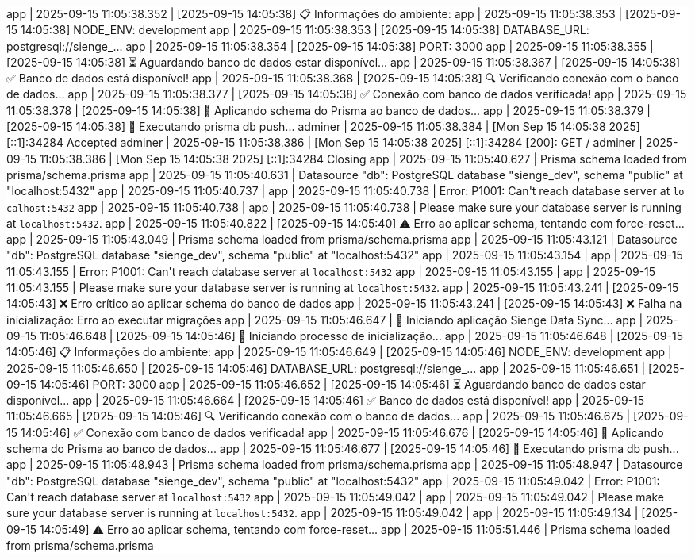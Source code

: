 app     | 2025-09-15 11:05:38.352 | [2025-09-15 14:05:38] 📋 Informações do ambiente:
app     | 2025-09-15 11:05:38.353 | [2025-09-15 14:05:38]    NODE_ENV: development
app     | 2025-09-15 11:05:38.353 | [2025-09-15 14:05:38]    DATABASE_URL: postgresql://sienge_...
app     | 2025-09-15 11:05:38.354 | [2025-09-15 14:05:38]    PORT: 3000
app     | 2025-09-15 11:05:38.355 | [2025-09-15 14:05:38] ⏳ Aguardando banco de dados estar disponível...
app     | 2025-09-15 11:05:38.367 | [2025-09-15 14:05:38] ✅ Banco de dados está disponível!
app     | 2025-09-15 11:05:38.368 | [2025-09-15 14:05:38] 🔍 Verificando conexão com o banco de dados...
app     | 2025-09-15 11:05:38.377 | [2025-09-15 14:05:38] ✅ Conexão com banco de dados verificada!
app     | 2025-09-15 11:05:38.378 | [2025-09-15 14:05:38] 🔄 Aplicando schema do Prisma ao banco de dados...
app     | 2025-09-15 11:05:38.379 | [2025-09-15 14:05:38] 🔄 Executando prisma db push...
adminer | 2025-09-15 11:05:38.384 | [Mon Sep 15 14:05:38 2025] [::1]:34284 Accepted
adminer | 2025-09-15 11:05:38.386 | [Mon Sep 15 14:05:38 2025] [::1]:34284 [200]: GET /
adminer | 2025-09-15 11:05:38.386 | [Mon Sep 15 14:05:38 2025] [::1]:34284 Closing
app     | 2025-09-15 11:05:40.627 | Prisma schema loaded from prisma/schema.prisma
app     | 2025-09-15 11:05:40.631 | Datasource "db": PostgreSQL database "sienge_dev", schema "public" at "localhost:5432"
app     | 2025-09-15 11:05:40.737 | 
app     | 2025-09-15 11:05:40.738 | Error: P1001: Can't reach database server at `localhost:5432`
app     | 2025-09-15 11:05:40.738 | 
app     | 2025-09-15 11:05:40.738 | Please make sure your database server is running at `localhost:5432`.
app     | 2025-09-15 11:05:40.822 | [2025-09-15 14:05:40] ⚠️ Erro ao aplicar schema, tentando com force-reset...
app     | 2025-09-15 11:05:43.049 | Prisma schema loaded from prisma/schema.prisma
app     | 2025-09-15 11:05:43.121 | Datasource "db": PostgreSQL database "sienge_dev", schema "public" at "localhost:5432"
app     | 2025-09-15 11:05:43.154 | 
app     | 2025-09-15 11:05:43.155 | Error: P1001: Can't reach database server at `localhost:5432`
app     | 2025-09-15 11:05:43.155 | 
app     | 2025-09-15 11:05:43.155 | Please make sure your database server is running at `localhost:5432`.
app     | 2025-09-15 11:05:43.241 | [2025-09-15 14:05:43] ❌ Erro crítico ao aplicar schema do banco de dados
app     | 2025-09-15 11:05:43.241 | [2025-09-15 14:05:43] ❌ Falha na inicialização: Erro ao executar migrações
app     | 2025-09-15 11:05:46.647 | 🚀 Iniciando aplicação Sienge Data Sync...
app     | 2025-09-15 11:05:46.648 | [2025-09-15 14:05:46] 🎯 Iniciando processo de inicialização...
app     | 2025-09-15 11:05:46.648 | [2025-09-15 14:05:46] 📋 Informações do ambiente:
app     | 2025-09-15 11:05:46.649 | [2025-09-15 14:05:46]    NODE_ENV: development
app     | 2025-09-15 11:05:46.650 | [2025-09-15 14:05:46]    DATABASE_URL: postgresql://sienge_...
app     | 2025-09-15 11:05:46.651 | [2025-09-15 14:05:46]    PORT: 3000
app     | 2025-09-15 11:05:46.652 | [2025-09-15 14:05:46] ⏳ Aguardando banco de dados estar disponível...
app     | 2025-09-15 11:05:46.664 | [2025-09-15 14:05:46] ✅ Banco de dados está disponível!
app     | 2025-09-15 11:05:46.665 | [2025-09-15 14:05:46] 🔍 Verificando conexão com o banco de dados...
app     | 2025-09-15 11:05:46.675 | [2025-09-15 14:05:46] ✅ Conexão com banco de dados verificada!
app     | 2025-09-15 11:05:46.676 | [2025-09-15 14:05:46] 🔄 Aplicando schema do Prisma ao banco de dados...
app     | 2025-09-15 11:05:46.677 | [2025-09-15 14:05:46] 🔄 Executando prisma db push...
app     | 2025-09-15 11:05:48.943 | Prisma schema loaded from prisma/schema.prisma
app     | 2025-09-15 11:05:48.947 | Datasource "db": PostgreSQL database "sienge_dev", schema "public" at "localhost:5432"
app     | 2025-09-15 11:05:49.042 | Error: P1001: Can't reach database server at `localhost:5432`
app     | 2025-09-15 11:05:49.042 | 
app     | 2025-09-15 11:05:49.042 | Please make sure your database server is running at `localhost:5432`.
app     | 2025-09-15 11:05:49.042 | 
app     | 2025-09-15 11:05:49.134 | [2025-09-15 14:05:49] ⚠️ Erro ao aplicar schema, tentando com force-reset...
app     | 2025-09-15 11:05:51.446 | Prisma schema loaded from prisma/schema.prisma